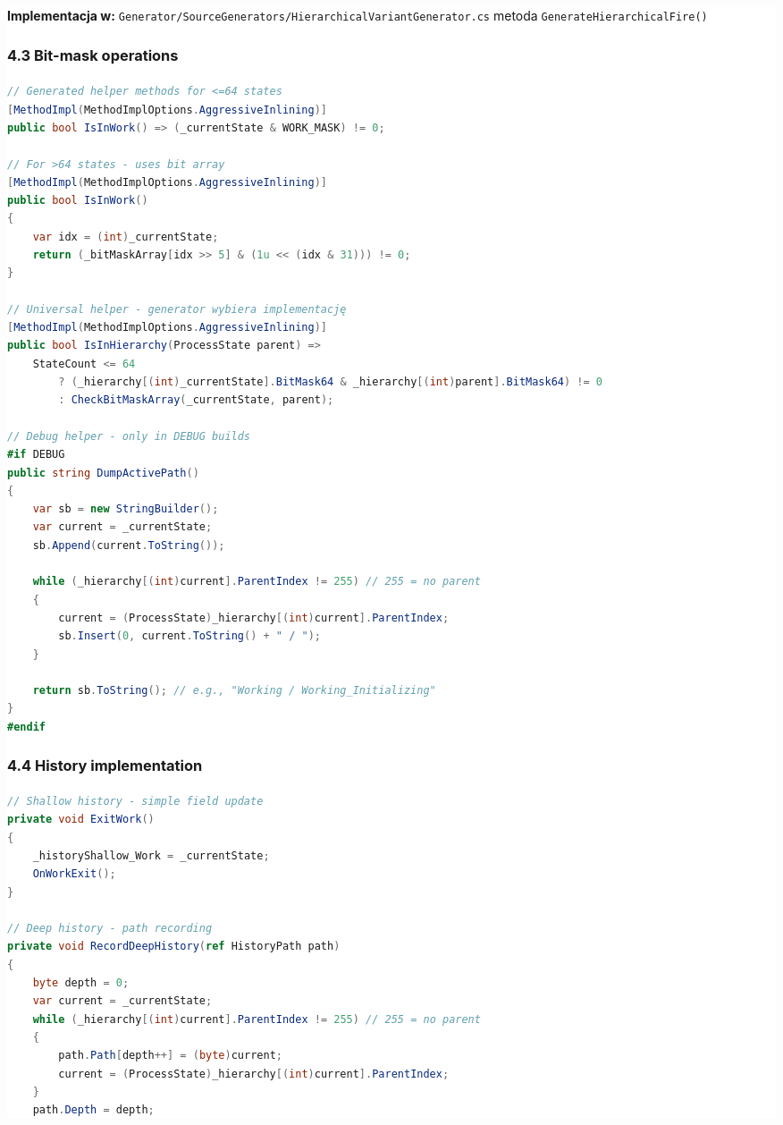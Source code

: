 **Implementacja w:** `Generator/SourceGenerators/HierarchicalVariantGenerator.cs` metoda `GenerateHierarchicalFire()`

### 4.3 Bit-mask operations

```csharp
// Generated helper methods for <=64 states
[MethodImpl(MethodImplOptions.AggressiveInlining)]
public bool IsInWork() => (_currentState & WORK_MASK) != 0;

// For >64 states - uses bit array
[MethodImpl(MethodImplOptions.AggressiveInlining)]
public bool IsInWork() 
{
    var idx = (int)_currentState;
    return (_bitMaskArray[idx >> 5] & (1u << (idx & 31))) != 0;
}

// Universal helper - generator wybiera implementację
[MethodImpl(MethodImplOptions.AggressiveInlining)]
public bool IsInHierarchy(ProcessState parent) => 
    StateCount <= 64 
        ? (_hierarchy[(int)_currentState].BitMask64 & _hierarchy[(int)parent].BitMask64) != 0
        : CheckBitMaskArray(_currentState, parent);

// Debug helper - only in DEBUG builds
#if DEBUG
public string DumpActivePath()
{
    var sb = new StringBuilder();
    var current = _currentState;
    sb.Append(current.ToString());
    
    while (_hierarchy[(int)current].ParentIndex != 255) // 255 = no parent
    {
        current = (ProcessState)_hierarchy[(int)current].ParentIndex;
        sb.Insert(0, current.ToString() + " / ");
    }
    
    return sb.ToString(); // e.g., "Working / Working_Initializing"
}
#endif
```

### 4.4 History implementation

```csharp
// Shallow history - simple field update
private void ExitWork()
{
    _historyShallow_Work = _currentState;
    OnWorkExit();
}

// Deep history - path recording
private void RecordDeepHistory(ref HistoryPath path)
{
    byte depth = 0;
    var current = _currentState;
    while (_hierarchy[(int)current].ParentIndex != 255) // 255 = no parent
    {
        path.Path[depth++] = (byte)current;
        current = (ProcessState)_hierarchy[(int)current].ParentIndex;
    }
    path.Depth = depth;
```